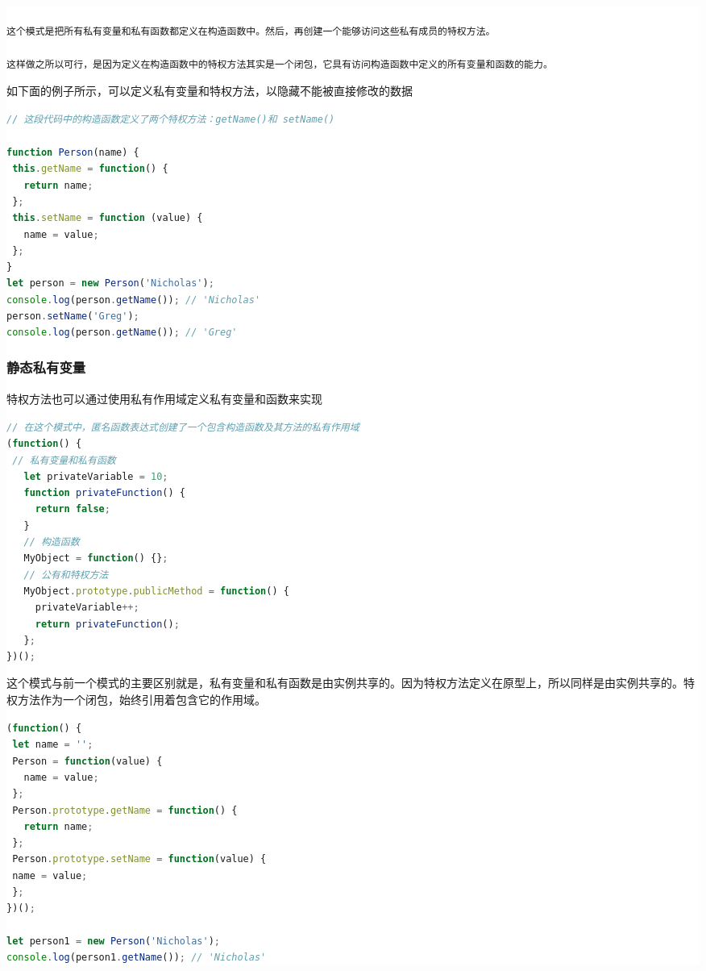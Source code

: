 ```

这个模式是把所有私有变量和私有函数都定义在构造函数中。然后，再创建一个能够访问这些私有成员的特权方法。

这样做之所以可行，是因为定义在构造函数中的特权方法其实是一个闭包，它具有访问构造函数中定义的所有变量和函数的能力。

```

如下面的例子所示，可以定义私有变量和特权方法，以隐藏不能被直接修改的数据

```js
// 这段代码中的构造函数定义了两个特权方法：getName()和 setName()

function Person(name) { 
 this.getName = function() { 
   return name; 
 }; 
 this.setName = function (value) { 
   name = value; 
 }; 
} 
let person = new Person('Nicholas'); 
console.log(person.getName()); // 'Nicholas' 
person.setName('Greg'); 
console.log(person.getName()); // 'Greg' 
```

### 静态私有变量

特权方法也可以通过使用私有作用域定义私有变量和函数来实现

```js
// 在这个模式中，匿名函数表达式创建了一个包含构造函数及其方法的私有作用域
(function() { 
 // 私有变量和私有函数
   let privateVariable = 10; 
   function privateFunction() { 
     return false; 
   } 
   // 构造函数
   MyObject = function() {}; 
   // 公有和特权方法
   MyObject.prototype.publicMethod = function() { 
     privateVariable++; 
     return privateFunction(); 
   }; 
})(); 
```

这个模式与前一个模式的主要区别就是，私有变量和私有函数是由实例共享的。因为特权方法定义在原型上，所以同样是由实例共享的。特权方法作为一个闭包，始终引用着包含它的作用域。

```js
(function() { 
 let name = ''; 
 Person = function(value) { 
   name = value; 
 }; 
 Person.prototype.getName = function() { 
   return name; 
 }; 
 Person.prototype.setName = function(value) { 
 name = value; 
 }; 
})(); 

let person1 = new Person('Nicholas'); 
console.log(person1.getName()); // 'Nicholas' 
```